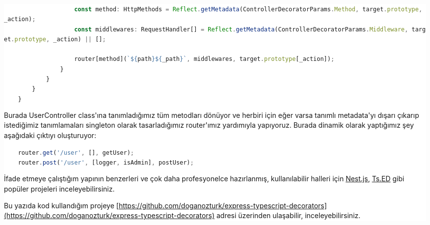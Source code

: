 ```javascript
                    const method: HttpMethods = Reflect.getMetadata(ControllerDecoratorParams.Method, target.prototype, _action);
                    const middlewares: RequestHandler[] = Reflect.getMetadata(ControllerDecoratorParams.Middleware, target.prototype, _action) || [];
    
                    router[method](`${path}${_path}`, middlewares, target.prototype[_action]);
                }
            }
        }
    }
```
Burada UserController class'ına tanımladığımız tüm metodları dönüyor ve herbiri için eğer varsa tanımlı metadata'yı dışarı çıkarıp istediğimiz tanımlamaları singleton olarak tasarladığımız router'ımız yardımıyla yapıyoruz. Burada dinamik olarak yaptığımız şey aşağıdaki çıktıyı oluşturuyor:
```javascript
    router.get('/user', [], getUser);
    router.post('/user', [logger, isAdmin], postUser);
```
İfade etmeye çalıştığım yapının benzerleri ve çok daha profesyonelce hazırlanmış, kullanılabilir halleri için [Nest.js](https://nestjs.com), [Ts.ED](https://tsed.io) gibi popüler projeleri inceleyebilirsiniz.

Bu yazıda kod kullandığım projeye [https://github.com/doganozturk/express-typescript-decorators](https://github.com/doganozturk/express-typescript-decorators) adresi üzerinden ulaşabilir, inceleyebilirsiniz.
